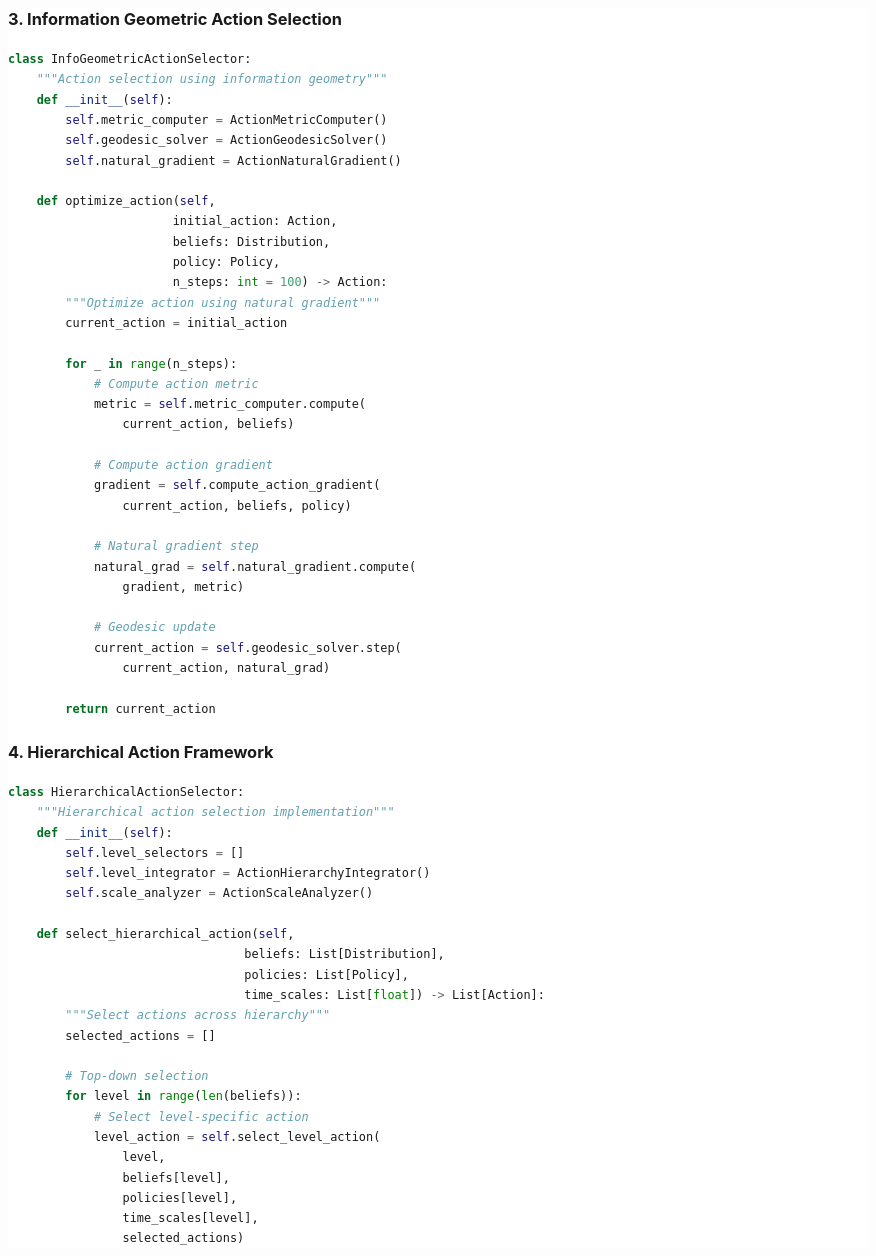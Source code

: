 ### 3. Information Geometric Action Selection

```python
class InfoGeometricActionSelector:
    """Action selection using information geometry"""
    def __init__(self):
        self.metric_computer = ActionMetricComputer()
        self.geodesic_solver = ActionGeodesicSolver()
        self.natural_gradient = ActionNaturalGradient()
        
    def optimize_action(self,
                       initial_action: Action,
                       beliefs: Distribution,
                       policy: Policy,
                       n_steps: int = 100) -> Action:
        """Optimize action using natural gradient"""
        current_action = initial_action
        
        for _ in range(n_steps):
            # Compute action metric
            metric = self.metric_computer.compute(
                current_action, beliefs)
            
            # Compute action gradient
            gradient = self.compute_action_gradient(
                current_action, beliefs, policy)
            
            # Natural gradient step
            natural_grad = self.natural_gradient.compute(
                gradient, metric)
            
            # Geodesic update
            current_action = self.geodesic_solver.step(
                current_action, natural_grad)
            
        return current_action
```

### 4. Hierarchical Action Framework

```python
class HierarchicalActionSelector:
    """Hierarchical action selection implementation"""
    def __init__(self):
        self.level_selectors = []
        self.level_integrator = ActionHierarchyIntegrator()
        self.scale_analyzer = ActionScaleAnalyzer()
        
    def select_hierarchical_action(self,
                                 beliefs: List[Distribution],
                                 policies: List[Policy],
                                 time_scales: List[float]) -> List[Action]:
        """Select actions across hierarchy"""
        selected_actions = []
        
        # Top-down selection
        for level in range(len(beliefs)):
            # Select level-specific action
            level_action = self.select_level_action(
                level,
                beliefs[level],
                policies[level],
                time_scales[level],
                selected_actions)
```